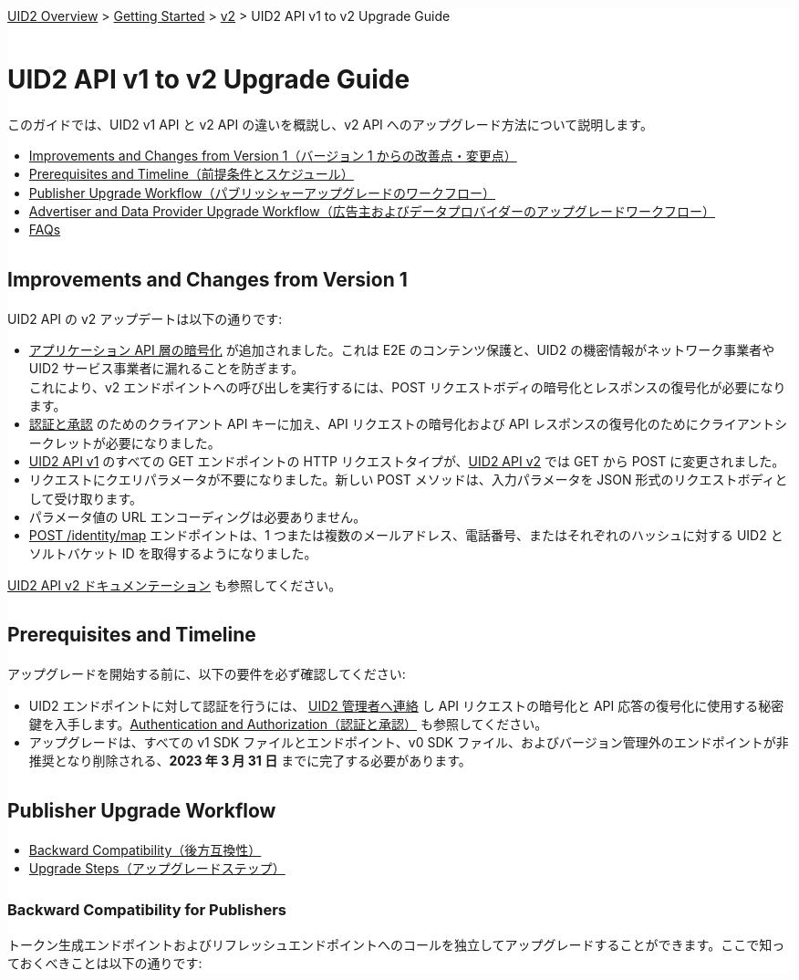 [UID2 Overview](../../../README.md) > [Getting Started](../../getting-started.md) > [v2](../summary-doc-v2.md) > UID2 API v1 to v2 Upgrade Guide

# UID2 API v1 to v2 Upgrade Guide

このガイドでは、UID2 v1 API と v2 API の違いを概説し、v2 API へのアップグレード方法について説明します。

- [Improvements and Changes from Version 1（バージョン 1 からの改善点・変更点）](#improvements-and-changes-from-version-1)
- [Prerequisites and Timeline（前提条件とスケジュール）](#prerequisites-and-timeline)
- [Publisher Upgrade Workflow（パブリッシャーアップグレードのワークフロー）](#publisher-upgrade-workflow)
- [Advertiser and Data Provider Upgrade Workflow（広告主およびデータプロバイダーのアップグレードワークフロー）](#advertiser-and-data-provider-upgrade-workflow)
- [FAQs](#faqs)

## Improvements and Changes from Version 1

UID2 API の v2 アップデートは以下の通りです:

- [アプリケーション API 層の暗号化](../ref-info/encryption-decryption.md) が追加されました。これは E2E のコンテンツ保護と、UID2 の機密情報がネットワーク事業者や UID2 サービス事業者に漏れることを防ぎます。<br/>これにより、v2 エンドポイントへの呼び出しを実行するには、POST リクエストボディの暗号化とレスポンスの復号化が必要になります。
- [認証と承認](../summary-doc-v2.md#authentication-and-authorization) のためのクライアント API キーに加え、API リクエストの暗号化および API レスポンスの復号化のためにクライアントシークレットが必要になりました。
- [UID2 API v1](../../v1/endpoints/README.md) のすべての GET エンドポイントの HTTP リクエストタイプが、[UID2 API v2](../endpoints/summary-endpoints.md) では GET から POST に変更されました。
- リクエストにクエリパラメータが不要になりました。新しい POST メソッドは、入力パラメータを JSON 形式のリクエストボディとして受け取ります。
- パラメータ値の URL エンコーディングは必要ありません。
- [POST /identity/map](../endpoints/post-identity-map.md) エンドポイントは、1 つまたは複数のメールアドレス、電話番号、またはそれぞれのハッシュに対する UID2 とソルトバケット ID を取得するようになりました。

[UID2 API v2 ドキュメンテーション](../summary-doc-v2.md) も参照してください。

## Prerequisites and Timeline

アップグレードを開始する前に、以下の要件を必ず確認してください:

- UID2 エンドポイントに対して認証を行うには、 [UID2 管理者へ連絡](../../getting-started.md#contact-info) し API リクエストの暗号化と API 応答の復号化に使用する秘密鍵を入手します。[Authentication and Authorization（認証と承認）](../summary-doc-v2.md#authentication-and-authorization) も参照してください。
- アップグレードは、すべての v1 SDK ファイルとエンドポイント、v0 SDK ファイル、およびバージョン管理外のエンドポイントが非推奨となり削除される、**2023 年 3 月 31 日** までに完了する必要があります。

## Publisher Upgrade Workflow

- [Backward Compatibility（後方互換性）](#backward-compatibility-for-publishers)
- [Upgrade Steps（アップグレードステップ）](#upgrade-steps-for-publishers)

### Backward Compatibility for Publishers

トークン生成エンドポイントおよびリフレッシュエンドポイントへのコールを独立してアップグレードすることができます。ここで知っておくべきことは以下の通りです:
